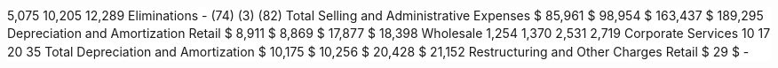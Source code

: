 <td>5,075</td>
<td>10,205</td>
<td>12,289</td>
</tr>
<tr>
<td>Eliminations</td>
<td>-</td>
<td>(74)</td>
<td>(3)</td>
<td>(82)</td>
</tr>
<tr>
<td>Total Selling and Administrative Expenses</td>
<td>$ 85,961</td>
<td>$ 98,954</td>
<td>$ 163,437</td>
<td>$ 189,295</td>
</tr>
<tr>
<td>Depreciation and Amortization</td>
<td></td>
<td></td>
<td></td>
<td></td>
</tr>
<tr>
<td>Retail</td>
<td>$ 8,911</td>
<td>$ 8,869</td>
<td>$ 17,877</td>
<td>$ 18,398</td>
</tr>
<tr>
<td>Wholesale</td>
<td>1,254</td>
<td>1,370</td>
<td>2,531</td>
<td>2,719</td>
</tr>
<tr>
<td>Corporate Services</td>
<td>10</td>
<td>17</td>
<td>20</td>
<td>35</td>
</tr>
<tr>
<td>Total Depreciation and Amortization</td>
<td>$ 10,175</td>
<td>$ 10,256</td>
<td>$ 20,428</td>
<td>$ 21,152</td>
</tr>
<tr>
<td>Restructuring and Other Charges</td>
<td></td>
<td></td>
<td></td>
<td></td>
</tr>
<tr>
<td>Retail</td>
<td>$ 29</td>
<td>$ -</td>